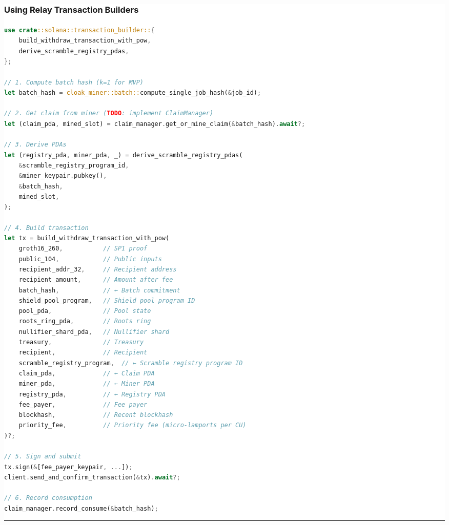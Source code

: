 ### Using Relay Transaction Builders

```rust
use crate::solana::transaction_builder::{
    build_withdraw_transaction_with_pow,
    derive_scramble_registry_pdas,
};

// 1. Compute batch hash (k=1 for MVP)
let batch_hash = cloak_miner::batch::compute_single_job_hash(&job_id);

// 2. Get claim from miner (TODO: implement ClaimManager)
let (claim_pda, mined_slot) = claim_manager.get_or_mine_claim(&batch_hash).await?;

// 3. Derive PDAs
let (registry_pda, miner_pda, _) = derive_scramble_registry_pdas(
    &scramble_registry_program_id,
    &miner_keypair.pubkey(),
    &batch_hash,
    mined_slot,
);

// 4. Build transaction
let tx = build_withdraw_transaction_with_pow(
    groth16_260,           // SP1 proof
    public_104,            // Public inputs
    recipient_addr_32,     // Recipient address
    recipient_amount,      // Amount after fee
    batch_hash,            // ← Batch commitment
    shield_pool_program,   // Shield pool program ID
    pool_pda,              // Pool state
    roots_ring_pda,        // Roots ring
    nullifier_shard_pda,   // Nullifier shard
    treasury,              // Treasury
    recipient,             // Recipient
    scramble_registry_program,  // ← Scramble registry program ID
    claim_pda,             // ← Claim PDA
    miner_pda,             // ← Miner PDA
    registry_pda,          // ← Registry PDA
    fee_payer,             // Fee payer
    blockhash,             // Recent blockhash
    priority_fee,          // Priority fee (micro-lamports per CU)
)?;

// 5. Sign and submit
tx.sign(&[fee_payer_keypair, ...]);
client.send_and_confirm_transaction(&tx).await?;

// 6. Record consumption
claim_manager.record_consume(&batch_hash);
```

---
